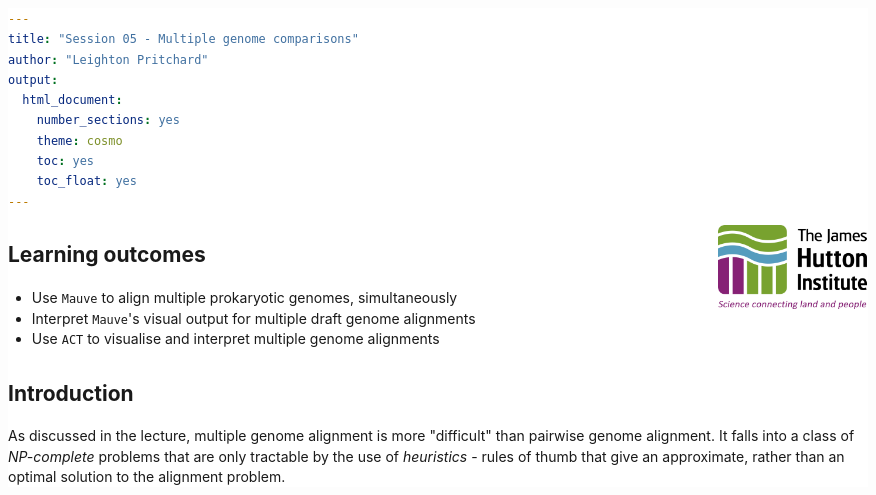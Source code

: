 ```yaml
---
title: "Session 05 - Multiple genome comparisons"
author: "Leighton Pritchard"
output: 
  html_document:
    number_sections: yes
    theme: cosmo
    toc: yes
    toc_float: yes
---
```


<img src="data/JHI_STRAP_Web.png" style="width: 150px; float: right;"> 

## Learning outcomes

* Use `Mauve` to align multiple prokaryotic genomes, simultaneously
* Interpret `Mauve`'s visual output for multiple draft genome alignments
* Use `ACT` to visualise and interpret multiple genome alignments


## Introduction

As discussed in the lecture, multiple genome alignment is more "difficult" than pairwise genome alignment. It falls into a class of *NP-complete* problems that are only tractable by the use of *heuristics* - rules of thumb that give an approximate, rather than an optimal solution to the alignment problem.
